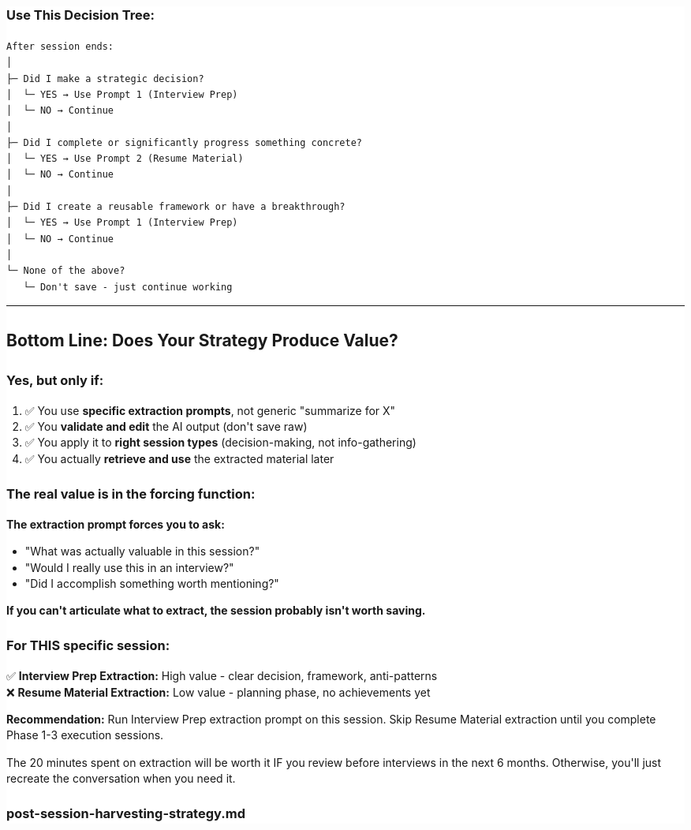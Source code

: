 ### Use This Decision Tree:

```
After session ends:
│
├─ Did I make a strategic decision?
│  └─ YES → Use Prompt 1 (Interview Prep)
│  └─ NO → Continue
│
├─ Did I complete or significantly progress something concrete?
│  └─ YES → Use Prompt 2 (Resume Material)
│  └─ NO → Continue
│
├─ Did I create a reusable framework or have a breakthrough?
│  └─ YES → Use Prompt 1 (Interview Prep)
│  └─ NO → Continue
│
└─ None of the above?
   └─ Don't save - just continue working
```

---

## Bottom Line: Does Your Strategy Produce Value?

### Yes, but only if:

1. ✅ You use **specific extraction prompts**, not generic "summarize for X"
2. ✅ You **validate and edit** the AI output (don't save raw)
3. ✅ You apply it to **right session types** (decision-making, not info-gathering)
4. ✅ You actually **retrieve and use** the extracted material later

### The real value is in the forcing function:

**The extraction prompt forces you to ask:**

- "What was actually valuable in this session?"
- "Would I really use this in an interview?"
- "Did I accomplish something worth mentioning?"

**If you can't articulate what to extract, the session probably isn't worth saving.**

### For THIS specific session:

✅ **Interview Prep Extraction:** High value - clear decision, framework, anti-patterns  
❌ **Resume Material Extraction:** Low value - planning phase, no achievements yet

**Recommendation:** Run Interview Prep extraction prompt on this session. Skip Resume Material extraction until you complete Phase 1-3 execution sessions.

The 20 minutes spent on extraction will be worth it IF you review before interviews in the next 6 months. Otherwise, you'll just recreate the conversation when you need it.

### post-session-harvesting-strategy.md
